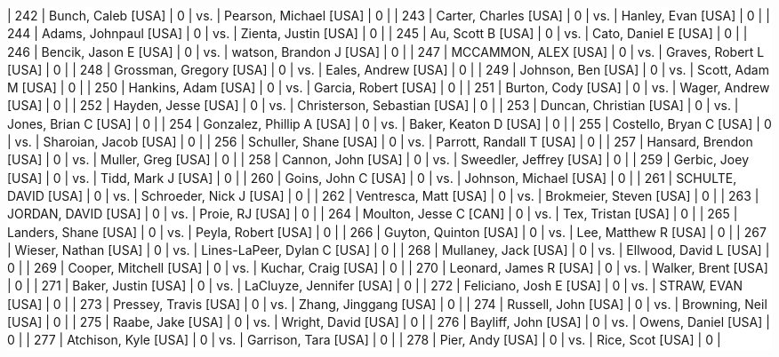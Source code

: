 | 242 | Bunch, Caleb [USA] |  0 | vs. | Pearson, Michael [USA] |  0 |
| 243 | Carter, Charles [USA] |  0 | vs. | Hanley, Evan [USA] |  0 |
| 244 | Adams, Johnpaul [USA] |  0 | vs. | Zienta, Justin [USA] |  0 |
| 245 | Au, Scott B [USA] |  0 | vs. | Cato, Daniel E [USA] |  0 |
| 246 | Bencik, Jason E [USA] |  0 | vs. | watson, Brandon J [USA] |  0 |
| 247 | MCCAMMON, ALEX [USA] |  0 | vs. | Graves, Robert L [USA] |  0 |
| 248 | Grossman, Gregory [USA] |  0 | vs. | Eales, Andrew [USA] |  0 |
| 249 | Johnson, Ben [USA] |  0 | vs. | Scott, Adam M [USA] |  0 |
| 250 | Hankins, Adam [USA] |  0 | vs. | Garcia, Robert [USA] |  0 |
| 251 | Burton, Cody [USA] |  0 | vs. | Wager, Andrew [USA] |  0 |
| 252 | Hayden, Jesse [USA] |  0 | vs. | Christerson, Sebastian [USA] |  0 |
| 253 | Duncan, Christian [USA] |  0 | vs. | Jones, Brian C [USA] |  0 |
| 254 | Gonzalez, Phillip A [USA] |  0 | vs. | Baker, Keaton D [USA] |  0 |
| 255 | Costello, Bryan C [USA] |  0 | vs. | Sharoian, Jacob [USA] |  0 |
| 256 | Schuller, Shane [USA] |  0 | vs. | Parrott, Randall T [USA] |  0 |
| 257 | Hansard, Brendon [USA] |  0 | vs. | Muller, Greg [USA] |  0 |
| 258 | Cannon, John [USA] |  0 | vs. | Sweedler, Jeffrey [USA] |  0 |
| 259 | Gerbic, Joey [USA] |  0 | vs. | Tidd, Mark J [USA] |  0 |
| 260 | Goins, John C [USA] |  0 | vs. | Johnson, Michael [USA] |  0 |
| 261 | SCHULTE, DAVID [USA] |  0 | vs. | Schroeder, Nick J [USA] |  0 |
| 262 | Ventresca, Matt [USA] |  0 | vs. | Brokmeier, Steven [USA] |  0 |
| 263 | JORDAN, DAVID [USA] |  0 | vs. | Proie, RJ [USA] |  0 |
| 264 | Moulton, Jesse C [CAN] |  0 | vs. | Tex, Tristan [USA] |  0 |
| 265 | Landers, Shane [USA] |  0 | vs. | Peyla, Robert [USA] |  0 |
| 266 | Guyton, Quinton [USA] |  0 | vs. | Lee, Matthew R [USA] |  0 |
| 267 | Wieser, Nathan [USA] |  0 | vs. | Lines-LaPeer, Dylan C [USA] |  0 |
| 268 | Mullaney, Jack [USA] |  0 | vs. | Ellwood, David L [USA] |  0 |
| 269 | Cooper, Mitchell [USA] |  0 | vs. | Kuchar, Craig [USA] |  0 |
| 270 | Leonard, James R [USA] |  0 | vs. | Walker, Brent [USA] |  0 |
| 271 | Baker, Justin [USA] |  0 | vs. | LaCluyze, Jennifer [USA] |  0 |
| 272 | Feliciano, Josh E [USA] |  0 | vs. | STRAW, EVAN [USA] |  0 |
| 273 | Pressey, Travis [USA] |  0 | vs. | Zhang, Jinggang [USA] |  0 |
| 274 | Russell, John [USA] |  0 | vs. | Browning, Neil [USA] |  0 |
| 275 | Raabe, Jake [USA] |  0 | vs. | Wright, David [USA] |  0 |
| 276 | Bayliff, John [USA] |  0 | vs. | Owens, Daniel [USA] |  0 |
| 277 | Atchison, Kyle [USA] |  0 | vs. | Garrison, Tara [USA] |  0 |
| 278 | Pier, Andy [USA] |  0 | vs. | Rice, Scot [USA] |  0 |